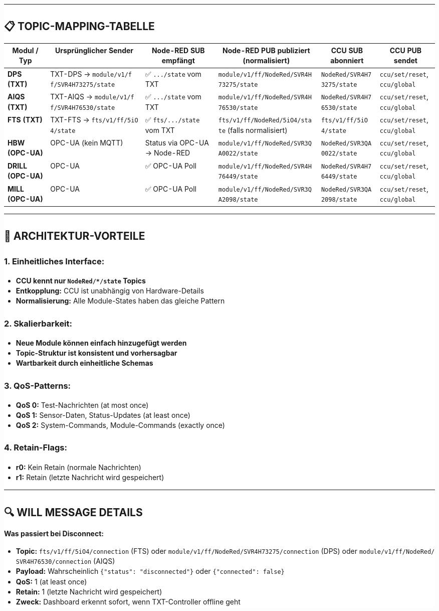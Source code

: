 
---

## 📋 **TOPIC-MAPPING-TABELLE**

| Modul / Typ | Ursprünglicher Sender | Node-RED SUB empfängt | Node-RED PUB publiziert (normalisiert) | CCU SUB abonniert | CCU PUB sendet |
|-------------|----------------------|----------------------|----------------------------------------|-------------------|----------------|
| **DPS (TXT)** | TXT-DPS → `module/v1/ff/SVR4H73275/state` | ✅ `.../state` vom TXT | `module/v1/ff/NodeRed/SVR4H73275/state` | `NodeRed/SVR4H73275/state` | `ccu/set/reset`, `ccu/global` |
| **AIQS (TXT)** | TXT-AIQS → `module/v1/ff/SVR4H76530/state` | ✅ `.../state` vom TXT | `module/v1/ff/NodeRed/SVR4H76530/state` | `NodeRed/SVR4H76530/state` | `ccu/set/reset`, `ccu/global` |
| **FTS (TXT)** | TXT-FTS → `fts/v1/ff/5iO4/state` | ✅ `fts/.../state` vom TXT | `fts/v1/ff/NodeRed/5iO4/state` (falls normalisiert) | `fts/v1/ff/5iO4/state` | `ccu/set/reset`, `ccu/global` |
| **HBW (OPC-UA)** | OPC-UA (kein MQTT) | Status via OPC-UA → Node-RED | `module/v1/ff/NodeRed/SVR3QA0022/state` | `NodeRed/SVR3QA0022/state` | `ccu/set/reset`, `ccu/global` |
| **DRILL (OPC-UA)** | OPC-UA | ✅ OPC-UA Poll | `module/v1/ff/NodeRed/SVR4H76449/state` | `NodeRed/SVR4H76449/state` | `ccu/set/reset`, `ccu/global` |
| **MILL (OPC-UA)** | OPC-UA | ✅ OPC-UA Poll | `module/v1/ff/NodeRed/SVR3QA2098/state` | `NodeRed/SVR3QA2098/state` | `ccu/set/reset`, `ccu/global` |

---

## 🎯 **ARCHITEKTUR-VORTEILE**

### **1. Einheitliches Interface:**
- **CCU kennt nur `NodeRed/*/state` Topics**
- **Entkopplung:** CCU ist unabhängig von Hardware-Details
- **Normalisierung:** Alle Module-States haben das gleiche Pattern

### **2. Skalierbarkeit:**
- **Neue Module können einfach hinzugefügt werden**
- **Topic-Struktur ist konsistent und vorhersagbar**
- **Wartbarkeit durch einheitliche Schemas**

### **3. QoS-Patterns:**
- **QoS 0:** Test-Nachrichten (at most once)
- **QoS 1:** Sensor-Daten, Status-Updates (at least once)  
- **QoS 2:** System-Commands, Module-Commands (exactly once)

### **4. Retain-Flags:**
- **r0:** Kein Retain (normale Nachrichten)
- **r1:** Retain (letzte Nachricht wird gespeichert)

---

## 🔍 **WILL MESSAGE DETAILS**

**Was passiert bei Disconnect:**
- **Topic:** `fts/v1/ff/5iO4/connection` (FTS) oder `module/v1/ff/NodeRed/SVR4H73275/connection` (DPS) oder `module/v1/ff/NodeRed/SVR4H76530/connection` (AIQS)
- **Payload:** Wahrscheinlich `{"status": "disconnected"}` oder `{"connected": false}`
- **QoS:** 1 (at least once)
- **Retain:** 1 (letzte Nachricht wird gespeichert)
- **Zweck:** Dashboard erkennt sofort, wenn TXT-Controller offline geht
